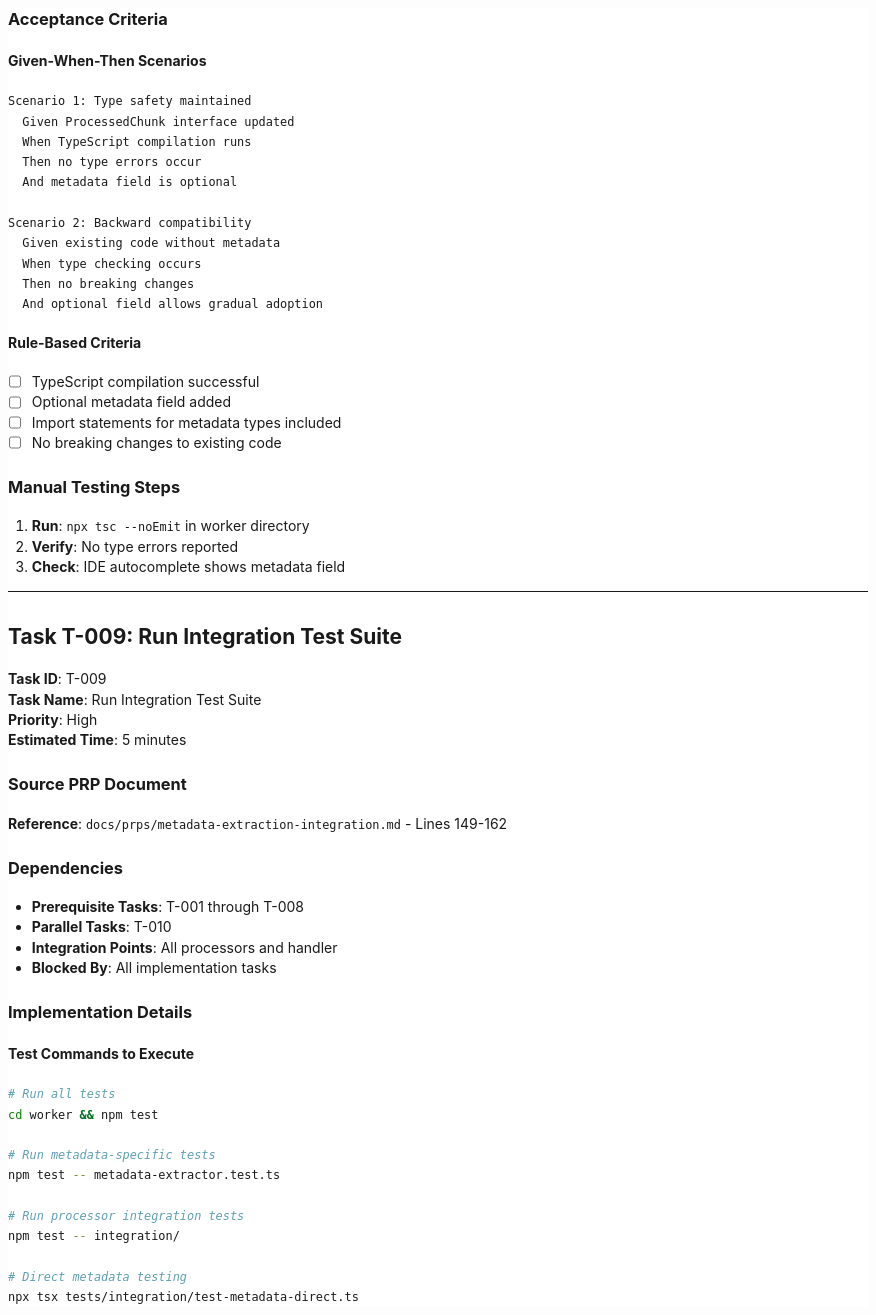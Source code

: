 ### Acceptance Criteria

#### Given-When-Then Scenarios
```gherkin
Scenario 1: Type safety maintained
  Given ProcessedChunk interface updated
  When TypeScript compilation runs
  Then no type errors occur
  And metadata field is optional

Scenario 2: Backward compatibility
  Given existing code without metadata
  When type checking occurs
  Then no breaking changes
  And optional field allows gradual adoption
```

#### Rule-Based Criteria
- [ ] TypeScript compilation successful
- [ ] Optional metadata field added
- [ ] Import statements for metadata types included
- [ ] No breaking changes to existing code

### Manual Testing Steps
1. **Run**: `npx tsc --noEmit` in worker directory
2. **Verify**: No type errors reported
3. **Check**: IDE autocomplete shows metadata field

---

## Task T-009: Run Integration Test Suite

**Task ID**: T-009  
**Task Name**: Run Integration Test Suite  
**Priority**: High  
**Estimated Time**: 5 minutes  

### Source PRP Document
**Reference**: `docs/prps/metadata-extraction-integration.md` - Lines 149-162

### Dependencies
- **Prerequisite Tasks**: T-001 through T-008
- **Parallel Tasks**: T-010
- **Integration Points**: All processors and handler
- **Blocked By**: All implementation tasks

### Implementation Details

#### Test Commands to Execute
```bash
# Run all tests
cd worker && npm test

# Run metadata-specific tests
npm test -- metadata-extractor.test.ts

# Run processor integration tests
npm test -- integration/

# Direct metadata testing
npx tsx tests/integration/test-metadata-direct.ts
```
